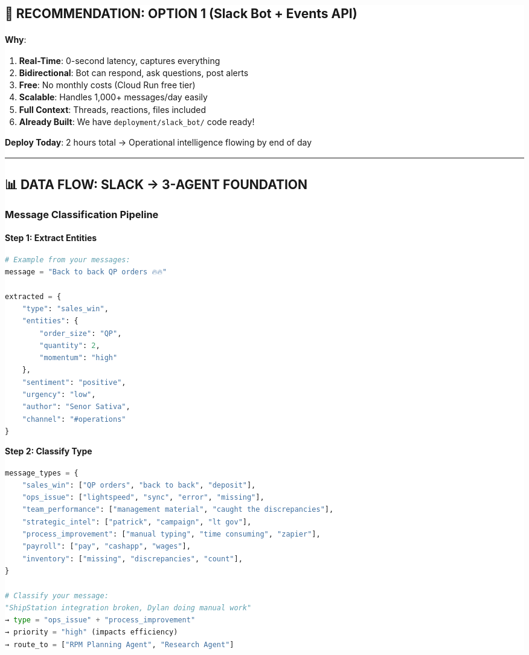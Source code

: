 
## 🎯 RECOMMENDATION: OPTION 1 (Slack Bot + Events API)

**Why**:

1. **Real-Time**: 0-second latency, captures everything
2. **Bidirectional**: Bot can respond, ask questions, post alerts
3. **Free**: No monthly costs (Cloud Run free tier)
4. **Scalable**: Handles 1,000+ messages/day easily
5. **Full Context**: Threads, reactions, files included
6. **Already Built**: We have `deployment/slack_bot/` code ready!

**Deploy Today**: 2 hours total → Operational intelligence flowing by end of day

---

## 📊 DATA FLOW: SLACK → 3-AGENT FOUNDATION

### Message Classification Pipeline

**Step 1: Extract Entities**

```python
# Example from your messages:
message = "Back to back QP orders 🔥🔥"

extracted = {
    "type": "sales_win",
    "entities": {
        "order_size": "QP",
        "quantity": 2,
        "momentum": "high"
    },
    "sentiment": "positive",
    "urgency": "low",
    "author": "Senor Sativa",
    "channel": "#operations"
}
```

**Step 2: Classify Type**

```python
message_types = {
    "sales_win": ["QP orders", "back to back", "deposit"],
    "ops_issue": ["lightspeed", "sync", "error", "missing"],
    "team_performance": ["management material", "caught the discrepancies"],
    "strategic_intel": ["patrick", "campaign", "lt gov"],
    "process_improvement": ["manual typing", "time consuming", "zapier"],
    "payroll": ["pay", "cashapp", "wages"],
    "inventory": ["missing", "discrepancies", "count"],
}

# Classify your message:
"ShipStation integration broken, Dylan doing manual work"
→ type = "ops_issue" + "process_improvement"
→ priority = "high" (impacts efficiency)
→ route_to = ["RPM Planning Agent", "Research Agent"]
```
